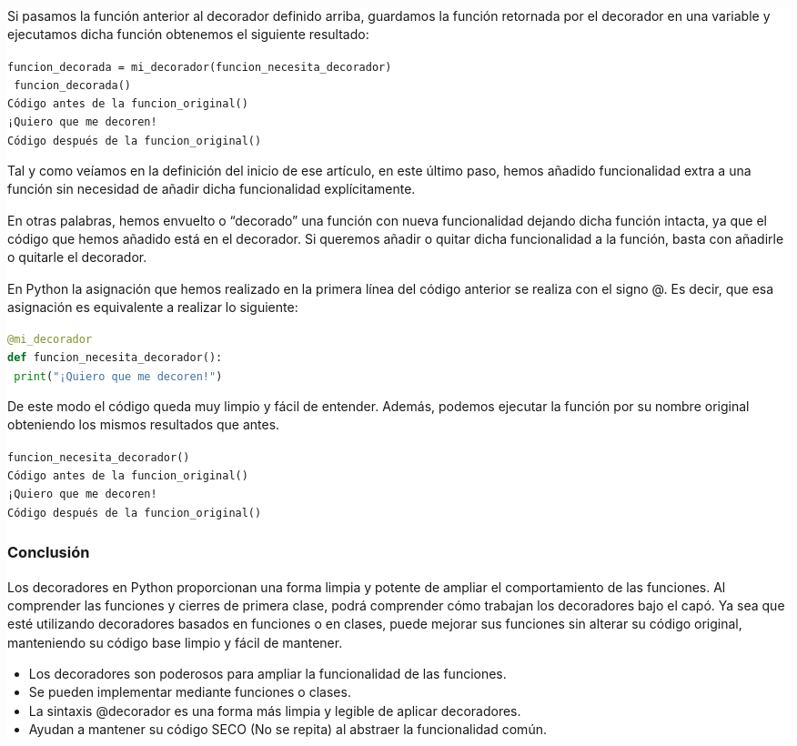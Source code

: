 ```Python
```

Si pasamos la función anterior al decorador definido arriba, guardamos la función retornada por el decorador en una variable y ejecutamos dicha función obtenemos el siguiente resultado:

```
funcion_decorada = mi_decorador(funcion_necesita_decorador)
 funcion_decorada()
Código antes de la funcion_original()
¡Quiero que me decoren!
Código después de la funcion_original()
```

Tal y como veíamos en la definición del inicio de ese artículo, en este último paso, hemos añadido funcionalidad extra a una función sin necesidad de añadir dicha funcionalidad explícitamente.

En otras palabras, hemos envuelto o “decorado” una función con nueva funcionalidad dejando dicha función intacta, ya que el código que hemos añadido está en el decorador. Si queremos añadir o quitar dicha funcionalidad a la función, basta con añadirle o quitarle el decorador.

En Python la asignación que hemos realizado en la primera línea del código anterior se realiza con el signo @. Es decir, que esa asignación es equivalente a realizar lo siguiente:

```Python
@mi_decorador
def funcion_necesita_decorador():
 print("¡Quiero que me decoren!")
```

De este modo el código queda muy limpio y fácil de entender. Además, podemos ejecutar la función por su nombre original obteniendo los mismos resultados que antes.

```
funcion_necesita_decorador()
Código antes de la funcion_original()
¡Quiero que me decoren!
Código después de la funcion_original()
```

### **Conclusión**

Los decoradores en Python proporcionan una forma limpia y potente de ampliar el comportamiento de las funciones. Al comprender las funciones y cierres de primera clase, podrá comprender cómo trabajan los decoradores bajo el capó.
Ya sea que esté utilizando decoradores basados en funciones o en clases, puede mejorar sus funciones sin alterar su código original, manteniendo su código base limpio y fácil de mantener.

- Los decoradores son poderosos para ampliar la funcionalidad de las funciones.
- Se pueden implementar mediante funciones o clases.
- La sintaxis @decorador es una forma más limpia y legible de aplicar decoradores.
- Ayudan a mantener su código SECO (No se repita) al abstraer la funcionalidad común.
